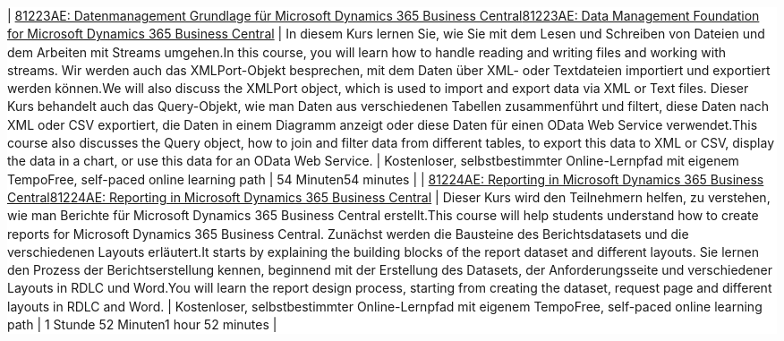 | [<span data-ttu-id="f03df-230">81223AE: Datenmanagement Grundlage für Microsoft Dynamics 365 Business Central</span><span class="sxs-lookup"><span data-stu-id="f03df-230">81223AE: Data Management Foundation for Microsoft Dynamics 365 Business Central</span></span>](https://community.dynamics.com/365/b/learningcurriculum/posts/81223-data-management-foundation-for-dynamics-365-business-central)       | <span data-ttu-id="f03df-231">In diesem Kurs lernen Sie, wie Sie mit dem Lesen und Schreiben von Dateien und dem Arbeiten mit Streams umgehen.</span><span class="sxs-lookup"><span data-stu-id="f03df-231">In this course, you will learn how to handle reading and writing files and working with streams.</span></span> <span data-ttu-id="f03df-232">Wir werden auch das XMLPort-Objekt besprechen, mit dem Daten über XML- oder Textdateien importiert und exportiert werden können.</span><span class="sxs-lookup"><span data-stu-id="f03df-232">We will also discuss the XMLPort object, which is used to import and export data via XML or Text files.</span></span> <span data-ttu-id="f03df-233">Dieser Kurs behandelt auch das Query-Objekt, wie man Daten aus verschiedenen Tabellen zusammenführt und filtert, diese Daten nach XML oder CSV exportiert, die Daten in einem Diagramm anzeigt oder diese Daten für einen OData Web Service verwendet.</span><span class="sxs-lookup"><span data-stu-id="f03df-233">This course also discusses the Query object, how to join and filter data from different tables, to export this data to XML or CSV, display the data in a chart, or use this data for an OData Web Service.</span></span>    | <span data-ttu-id="f03df-234">Kostenloser, selbstbestimmter Online-Lernpfad mit eigenem Tempo</span><span class="sxs-lookup"><span data-stu-id="f03df-234">Free, self-paced online learning path</span></span> | <span data-ttu-id="f03df-235">54 Minuten</span><span class="sxs-lookup"><span data-stu-id="f03df-235">54 minutes</span></span>            |
| [<span data-ttu-id="f03df-236">81224AE: Reporting in Microsoft Dynamics 365 Business Central</span><span class="sxs-lookup"><span data-stu-id="f03df-236">81224AE: Reporting in Microsoft Dynamics 365 Business Central</span></span>](https://community.dynamics.com/365/b/learningcurriculum/posts/81224-reporting-in-dynamics-365-business-central)  | <span data-ttu-id="f03df-237">Dieser Kurs wird den Teilnehmern helfen, zu verstehen, wie man Berichte für Microsoft Dynamics 365 Business Central erstellt.</span><span class="sxs-lookup"><span data-stu-id="f03df-237">This course will help students understand how to create reports for Microsoft Dynamics 365 Business Central.</span></span> <span data-ttu-id="f03df-238">Zunächst werden die Bausteine des Berichtsdatasets und die verschiedenen Layouts erläutert.</span><span class="sxs-lookup"><span data-stu-id="f03df-238">It starts by explaining the building blocks of the report dataset and different layouts.</span></span> <span data-ttu-id="f03df-239">Sie lernen den Prozess der Berichtserstellung kennen, beginnend mit der Erstellung des Datasets, der Anforderungsseite und verschiedener Layouts in RDLC und Word.</span><span class="sxs-lookup"><span data-stu-id="f03df-239">You will learn the report design process, starting from creating the dataset, request page and different layouts in RDLC and Word.</span></span>  | <span data-ttu-id="f03df-240">Kostenloser, selbstbestimmter Online-Lernpfad mit eigenem Tempo</span><span class="sxs-lookup"><span data-stu-id="f03df-240">Free, self-paced online learning path</span></span> | <span data-ttu-id="f03df-241">1 Stunde 52 Minuten</span><span class="sxs-lookup"><span data-stu-id="f03df-241">1 hour 52 minutes</span></span>     |